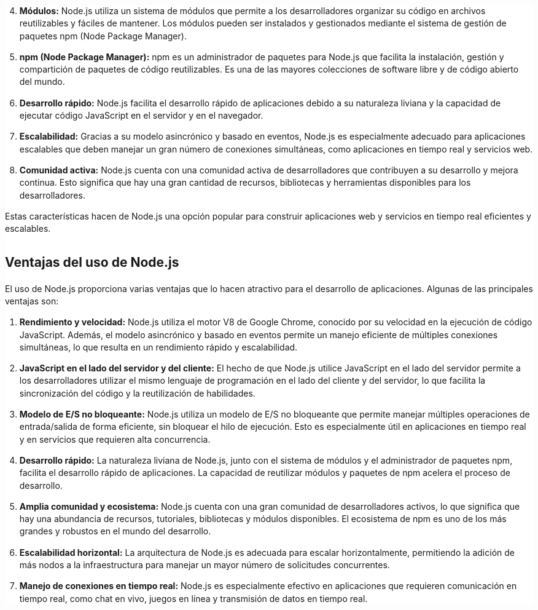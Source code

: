 4. **Módulos:** Node.js utiliza un sistema de módulos que permite a los desarrolladores organizar su código en archivos reutilizables y fáciles de mantener. Los módulos pueden ser instalados y gestionados mediante el sistema de gestión de paquetes npm (Node Package Manager).

5. **npm (Node Package Manager):** npm es un administrador de paquetes para Node.js que facilita la instalación, gestión y compartición de paquetes de código reutilizables. Es una de las mayores colecciones de software libre y de código abierto del mundo.

6. **Desarrollo rápido:** Node.js facilita el desarrollo rápido de aplicaciones debido a su naturaleza liviana y la capacidad de ejecutar código JavaScript en el servidor y en el navegador.

7. **Escalabilidad:** Gracias a su modelo asincrónico y basado en eventos, Node.js es especialmente adecuado para aplicaciones escalables que deben manejar un gran número de conexiones simultáneas, como aplicaciones en tiempo real y servicios web.

8. **Comunidad activa:** Node.js cuenta con una comunidad activa de desarrolladores que contribuyen a su desarrollo y mejora continua. Esto significa que hay una gran cantidad de recursos, bibliotecas y herramientas disponibles para los desarrolladores.

Estas características hacen de Node.js una opción popular para construir aplicaciones web y servicios en tiempo real eficientes y escalables.

## Ventajas del uso de Node.js
El uso de Node.js proporciona varias ventajas que lo hacen atractivo para el desarrollo de aplicaciones. Algunas de las principales ventajas son:

1. **Rendimiento y velocidad:** Node.js utiliza el motor V8 de Google Chrome, conocido por su velocidad en la ejecución de código JavaScript. Además, el modelo asincrónico y basado en eventos permite un manejo eficiente de múltiples conexiones simultáneas, lo que resulta en un rendimiento rápido y escalabilidad.

2. **JavaScript en el lado del servidor y del cliente:** El hecho de que Node.js utilice JavaScript en el lado del servidor permite a los desarrolladores utilizar el mismo lenguaje de programación en el lado del cliente y del servidor, lo que facilita la sincronización del código y la reutilización de habilidades.

3. **Modelo de E/S no bloqueante:** Node.js utiliza un modelo de E/S no bloqueante que permite manejar múltiples operaciones de entrada/salida de forma eficiente, sin bloquear el hilo de ejecución. Esto es especialmente útil en aplicaciones en tiempo real y en servicios que requieren alta concurrencia.

4. **Desarrollo rápido:** La naturaleza liviana de Node.js, junto con el sistema de módulos y el administrador de paquetes npm, facilita el desarrollo rápido de aplicaciones. La capacidad de reutilizar módulos y paquetes de npm acelera el proceso de desarrollo.

5. **Amplia comunidad y ecosistema:** Node.js cuenta con una gran comunidad de desarrolladores activos, lo que significa que hay una abundancia de recursos, tutoriales, bibliotecas y módulos disponibles. El ecosistema de npm es uno de los más grandes y robustos en el mundo del desarrollo.

6. **Escalabilidad horizontal:** La arquitectura de Node.js es adecuada para escalar horizontalmente, permitiendo la adición de más nodos a la infraestructura para manejar un mayor número de solicitudes concurrentes.

7. **Manejo de conexiones en tiempo real:** Node.js es especialmente efectivo en aplicaciones que requieren comunicación en tiempo real, como chat en vivo, juegos en línea y transmisión de datos en tiempo real.
